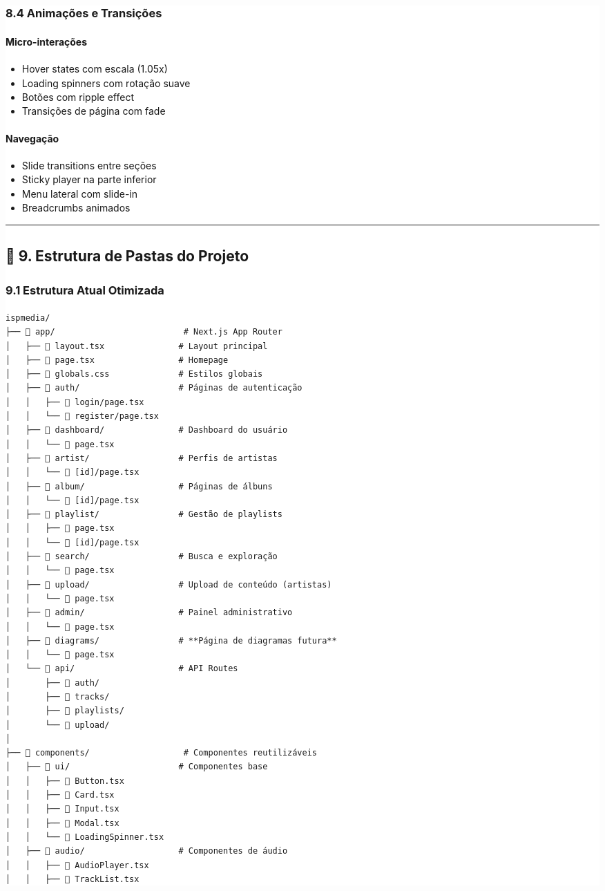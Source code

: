 ### 8.4 Animações e Transições

#### **Micro-interações**

- Hover states com escala (1.05x)
- Loading spinners com rotação suave
- Botões com ripple effect
- Transições de página com fade

#### **Navegação**

- Slide transitions entre seções
- Sticky player na parte inferior
- Menu lateral com slide-in
- Breadcrumbs animados

---

## 📁 9. Estrutura de Pastas do Projeto

### 9.1 Estrutura Atual Otimizada

```
ispmedia/
├── 📁 app/                          # Next.js App Router
│   ├── 📄 layout.tsx               # Layout principal
│   ├── 📄 page.tsx                 # Homepage
│   ├── 📄 globals.css              # Estilos globais
│   ├── 📁 auth/                    # Páginas de autenticação
│   │   ├── 📄 login/page.tsx
│   │   └── 📄 register/page.tsx
│   ├── 📁 dashboard/               # Dashboard do usuário
│   │   └── 📄 page.tsx
│   ├── 📁 artist/                  # Perfis de artistas
│   │   └── 📄 [id]/page.tsx
│   ├── 📁 album/                   # Páginas de álbuns
│   │   └── 📄 [id]/page.tsx
│   ├── 📁 playlist/                # Gestão de playlists
│   │   ├── 📄 page.tsx
│   │   └── 📄 [id]/page.tsx
│   ├── 📁 search/                  # Busca e exploração
│   │   └── 📄 page.tsx
│   ├── 📁 upload/                  # Upload de conteúdo (artistas)
│   │   └── 📄 page.tsx
│   ├── 📁 admin/                   # Painel administrativo
│   │   └── 📄 page.tsx
│   ├── 📁 diagrams/                # **Página de diagramas futura**
│   │   └── 📄 page.tsx
│   └── 📁 api/                     # API Routes
│       ├── 📁 auth/
│       ├── 📁 tracks/
│       ├── 📁 playlists/
│       └── 📁 upload/
│
├── 📁 components/                   # Componentes reutilizáveis
│   ├── 📁 ui/                      # Componentes base
│   │   ├── 📄 Button.tsx
│   │   ├── 📄 Card.tsx
│   │   ├── 📄 Input.tsx
│   │   ├── 📄 Modal.tsx
│   │   └── 📄 LoadingSpinner.tsx
│   ├── 📁 audio/                   # Componentes de áudio
│   │   ├── 📄 AudioPlayer.tsx
│   │   ├── 📄 TrackList.tsx
```